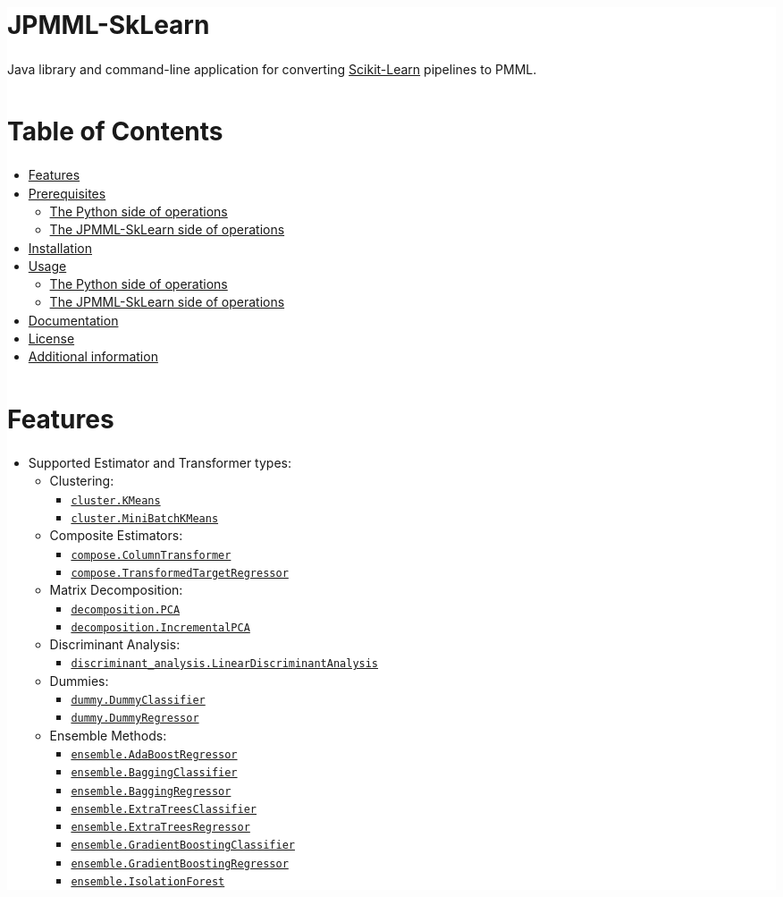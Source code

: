 JPMML-SkLearn
=============

Java library and command-line application for converting [Scikit-Learn](https://scikit-learn.org/) pipelines to PMML.

# Table of Contents #

- [Features](#features)
- [Prerequisites](#prerequisites)
    + [The Python side of operations](#the-python-side-of-operations)
    + [The JPMML-SkLearn side of operations](#the-jpmml-sklearn-side-of-operations)
- [Installation](#installation)
- [Usage](#usage)
    + [The Python side of operations](#the-python-side-of-operations-1)
    + [The JPMML-SkLearn side of operations](#the-jpmml-sklearn-side-of-operations-1)
- [Documentation](#documentation)
- [License](#license)
- [Additional information](#additional-information)

# Features #

* Supported Estimator and Transformer types:
  * Clustering:
    * [`cluster.KMeans`](https://scikit-learn.org/stable/modules/generated/sklearn.cluster.KMeans.html)
    * [`cluster.MiniBatchKMeans`](https://scikit-learn.org/stable/modules/generated/sklearn.cluster.MiniBatchKMeans.html)
  * Composite Estimators:
    * [`compose.ColumnTransformer`](https://scikit-learn.org/stable/modules/generated/sklearn.compose.ColumnTransformer.html)
    * [`compose.TransformedTargetRegressor`](https://scikit-learn.org/stable/modules/generated/sklearn.compose.TransformedTargetRegressor.html)
  * Matrix Decomposition:
    * [`decomposition.PCA`](https://scikit-learn.org/stable/modules/generated/sklearn.decomposition.PCA.html)
    * [`decomposition.IncrementalPCA`](https://scikit-learn.org/stable/modules/generated/sklearn.decomposition.IncrementalPCA.html)
  * Discriminant Analysis:
    * [`discriminant_analysis.LinearDiscriminantAnalysis`](https://scikit-learn.org/stable/modules/generated/sklearn.discriminant_analysis.LinearDiscriminantAnalysis.html)
  * Dummies:
    * [`dummy.DummyClassifier`](https://scikit-learn.org/stable/modules/generated/sklearn.dummy.DummyClassifier.html)
    * [`dummy.DummyRegressor`](https://scikit-learn.org/stable/modules/generated/sklearn.dummy.DummyRegressor.html)
  * Ensemble Methods:
    * [`ensemble.AdaBoostRegressor`](https://scikit-learn.org/stable/modules/generated/sklearn.ensemble.AdaBoostRegressor.html)
    * [`ensemble.BaggingClassifier`](https://scikit-learn.org/stable/modules/generated/sklearn.ensemble.BaggingClassifier.html)
    * [`ensemble.BaggingRegressor`](https://scikit-learn.org/stable/modules/generated/sklearn.ensemble.BaggingRegressor.html)
    * [`ensemble.ExtraTreesClassifier`](https://scikit-learn.org/stable/modules/generated/sklearn.ensemble.ExtraTreesClassifier.html)
    * [`ensemble.ExtraTreesRegressor`](https://scikit-learn.org/stable/modules/generated/sklearn.ensemble.ExtraTreesRegressor.html)
    * [`ensemble.GradientBoostingClassifier`](https://scikit-learn.org/stable/modules/generated/sklearn.ensemble.GradientBoostingClassifier.html)
    * [`ensemble.GradientBoostingRegressor`](https://scikit-learn.org/stable/modules/generated/sklearn.ensemble.GradientBoostingRegressor.html)
    * [`ensemble.IsolationForest`](https://scikit-learn.org/stable/modules/generated/sklearn.ensemble.IsolationForest.html)